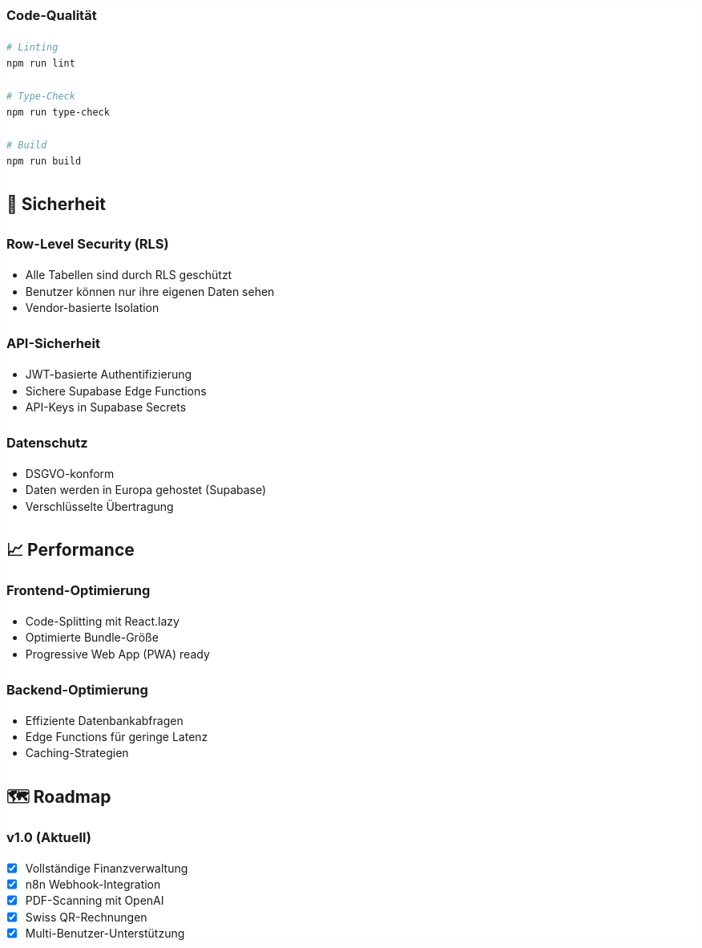 ### Code-Qualität
```bash
# Linting
npm run lint

# Type-Check
npm run type-check

# Build
npm run build
```

## 🔐 Sicherheit

### Row-Level Security (RLS)
- Alle Tabellen sind durch RLS geschützt
- Benutzer können nur ihre eigenen Daten sehen
- Vendor-basierte Isolation

### API-Sicherheit
- JWT-basierte Authentifizierung
- Sichere Supabase Edge Functions
- API-Keys in Supabase Secrets

### Datenschutz
- DSGVO-konform
- Daten werden in Europa gehostet (Supabase)
- Verschlüsselte Übertragung

## 📈 Performance

### Frontend-Optimierung
- Code-Splitting mit React.lazy
- Optimierte Bundle-Größe
- Progressive Web App (PWA) ready

### Backend-Optimierung
- Effiziente Datenbankabfragen
- Edge Functions für geringe Latenz
- Caching-Strategien

## 🗺️ Roadmap

### v1.0 (Aktuell)
- [x] Vollständige Finanzverwaltung
- [x] n8n Webhook-Integration
- [x] PDF-Scanning mit OpenAI
- [x] Swiss QR-Rechnungen
- [x] Multi-Benutzer-Unterstützung

